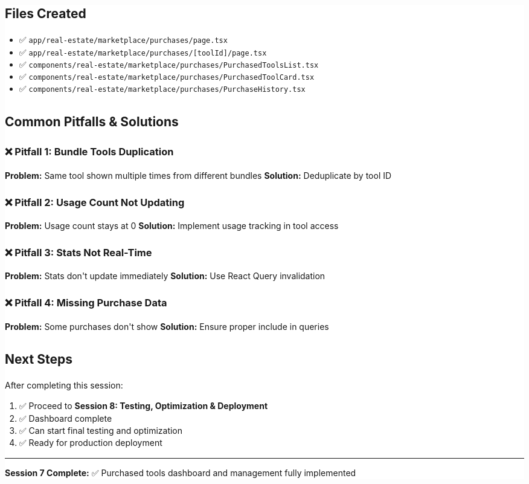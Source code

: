 ## Files Created

- ✅ `app/real-estate/marketplace/purchases/page.tsx`
- ✅ `app/real-estate/marketplace/purchases/[toolId]/page.tsx`
- ✅ `components/real-estate/marketplace/purchases/PurchasedToolsList.tsx`
- ✅ `components/real-estate/marketplace/purchases/PurchasedToolCard.tsx`
- ✅ `components/real-estate/marketplace/purchases/PurchaseHistory.tsx`

## Common Pitfalls & Solutions

### ❌ Pitfall 1: Bundle Tools Duplication
**Problem:** Same tool shown multiple times from different bundles
**Solution:** Deduplicate by tool ID

### ❌ Pitfall 2: Usage Count Not Updating
**Problem:** Usage count stays at 0
**Solution:** Implement usage tracking in tool access

### ❌ Pitfall 3: Stats Not Real-Time
**Problem:** Stats don't update immediately
**Solution:** Use React Query invalidation

### ❌ Pitfall 4: Missing Purchase Data
**Problem:** Some purchases don't show
**Solution:** Ensure proper include in queries

## Next Steps

After completing this session:

1. ✅ Proceed to **Session 8: Testing, Optimization & Deployment**
2. ✅ Dashboard complete
3. ✅ Can start final testing and optimization
4. ✅ Ready for production deployment

---

**Session 7 Complete:** ✅ Purchased tools dashboard and management fully implemented
